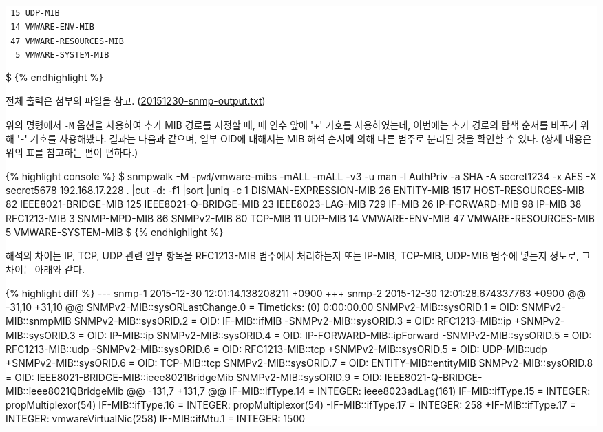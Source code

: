      15 UDP-MIB
     14 VMWARE-ENV-MIB
     47 VMWARE-RESOURCES-MIB
      5 VMWARE-SYSTEM-MIB
$ 
{% endhighlight %}

전체 출력은 첨부의 파일을 참고.
([20151230-snmp-output.txt](/attachments/20151230-snmp-output.txt))

위의 명령에서 `-M` 옵션을 사용하여 추가 MIB 경로를 지정할 때, 때 인수 앞에
'+' 기호를 사용하였는데, 이번에는 추가 경로의 탐색 순서를 바꾸기 위해
'-' 기호를 사용해봤다. 결과는 다음과 같으며, 일부 OID에 대해서는 MIB 해석
순서에 의해 다른 범주로 분리된 것을 확인할 수 있다. (상세 내용은 위의 표를
참고하는 편이 편하다.)

{% highlight console %}
$ snmpwalk -M -`pwd`/vmware-mibs -mALL -mALL -v3 -u man -l AuthPriv -a SHA -A secret1234 -x AES -X secret5678 192.168.17.228 . |cut -d: -f1 |sort |uniq -c
      1 DISMAN-EXPRESSION-MIB
     26 ENTITY-MIB
   1517 HOST-RESOURCES-MIB
     82 IEEE8021-BRIDGE-MIB
    125 IEEE8021-Q-BRIDGE-MIB
     23 IEEE8023-LAG-MIB
    729 IF-MIB
     26 IP-FORWARD-MIB
     98 IP-MIB
     38 RFC1213-MIB
      3 SNMP-MPD-MIB
     86 SNMPv2-MIB
     80 TCP-MIB
     11 UDP-MIB
     14 VMWARE-ENV-MIB
     47 VMWARE-RESOURCES-MIB
      5 VMWARE-SYSTEM-MIB
$ 
{% endhighlight %}

해석의 차이는 IP, TCP, UDP 관련 일부 항목을 RFC1213-MIB 범주에서 처리하는지
또는 IP-MIB, TCP-MIB, UDP-MIB 범주에 넣는지 정도로, 그 차이는 아래와 같다.

{% highlight diff %}
--- snmp-1	2015-12-30 12:01:14.138208211 +0900
+++ snmp-2	2015-12-30 12:01:28.674337763 +0900
@@ -31,10 +31,10 @@
 SNMPv2-MIB::sysORLastChange.0 = Timeticks: (0) 0:00:00.00
 SNMPv2-MIB::sysORID.1 = OID: SNMPv2-MIB::snmpMIB
 SNMPv2-MIB::sysORID.2 = OID: IF-MIB::ifMIB
-SNMPv2-MIB::sysORID.3 = OID: RFC1213-MIB::ip
+SNMPv2-MIB::sysORID.3 = OID: IP-MIB::ip
 SNMPv2-MIB::sysORID.4 = OID: IP-FORWARD-MIB::ipForward
-SNMPv2-MIB::sysORID.5 = OID: RFC1213-MIB::udp
-SNMPv2-MIB::sysORID.6 = OID: RFC1213-MIB::tcp
+SNMPv2-MIB::sysORID.5 = OID: UDP-MIB::udp
+SNMPv2-MIB::sysORID.6 = OID: TCP-MIB::tcp
 SNMPv2-MIB::sysORID.7 = OID: ENTITY-MIB::entityMIB
 SNMPv2-MIB::sysORID.8 = OID: IEEE8021-BRIDGE-MIB::ieee8021BridgeMib
 SNMPv2-MIB::sysORID.9 = OID: IEEE8021-Q-BRIDGE-MIB::ieee8021QBridgeMib
@@ -131,7 +131,7 @@
 IF-MIB::ifType.14 = INTEGER: ieee8023adLag(161)
 IF-MIB::ifType.15 = INTEGER: propMultiplexor(54)
 IF-MIB::ifType.16 = INTEGER: propMultiplexor(54)
-IF-MIB::ifType.17 = INTEGER: 258
+IF-MIB::ifType.17 = INTEGER: vmwareVirtualNic(258)
 IF-MIB::ifMtu.1 = INTEGER: 1500